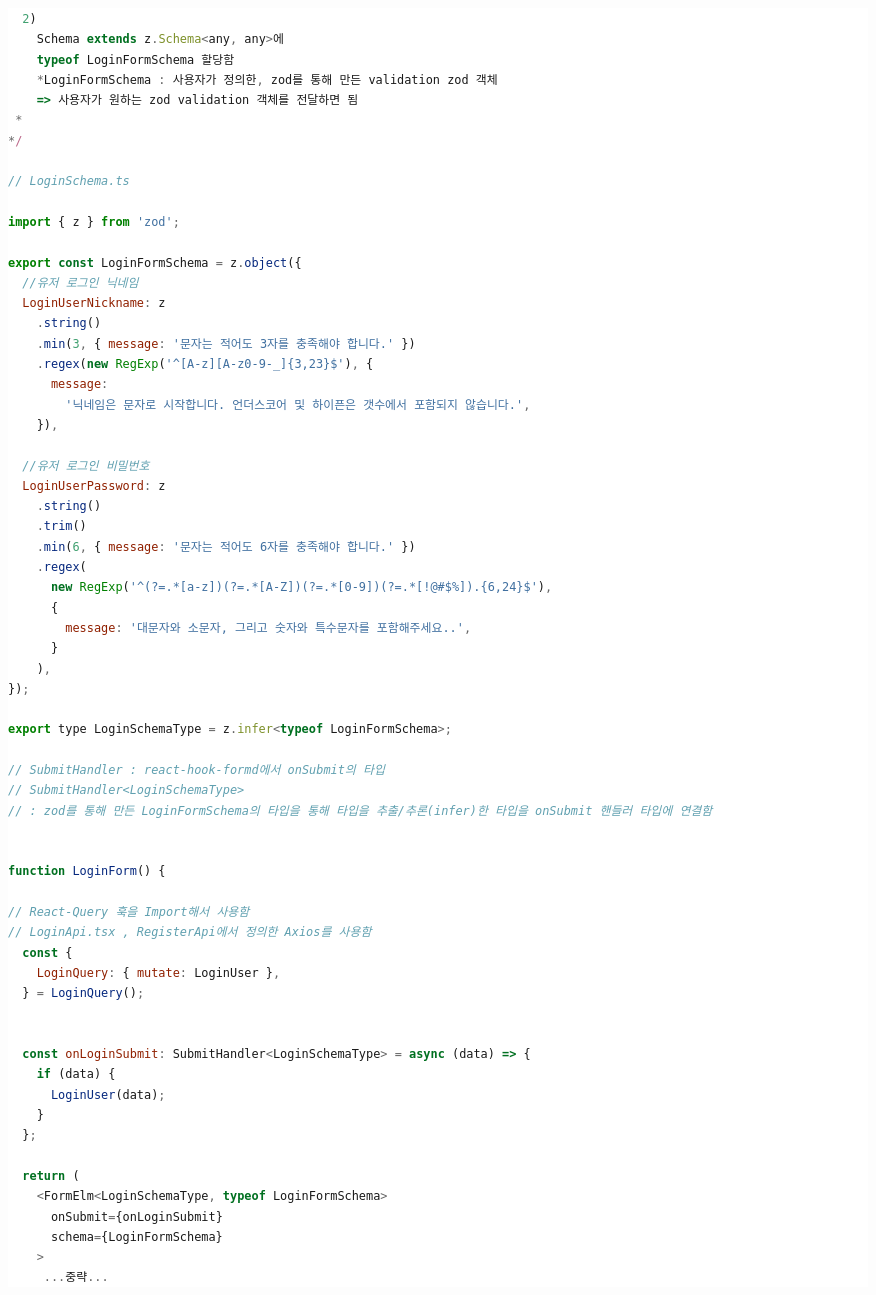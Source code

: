 ```js
  2)
    Schema extends z.Schema<any, any>에
    typeof LoginFormSchema 할당함
    *LoginFormSchema : 사용자가 정의한, zod를 통해 만든 validation zod 객체
    => 사용자가 원하는 zod validation 객체를 전달하면 됨
 *
*/

// LoginSchema.ts

import { z } from 'zod';

export const LoginFormSchema = z.object({
  //유저 로그인 닉네임
  LoginUserNickname: z
    .string()
    .min(3, { message: '문자는 적어도 3자를 충족해야 합니다.' })
    .regex(new RegExp('^[A-z][A-z0-9-_]{3,23}$'), {
      message:
        '닉네임은 문자로 시작합니다. 언더스코어 및 하이픈은 갯수에서 포함되지 않습니다.',
    }),

  //유저 로그인 비밀번호
  LoginUserPassword: z
    .string()
    .trim()
    .min(6, { message: '문자는 적어도 6자를 충족해야 합니다.' })
    .regex(
      new RegExp('^(?=.*[a-z])(?=.*[A-Z])(?=.*[0-9])(?=.*[!@#$%]).{6,24}$'),
      {
        message: '대문자와 소문자, 그리고 숫자와 특수문자를 포함해주세요..',
      }
    ),
});

export type LoginSchemaType = z.infer<typeof LoginFormSchema>;

// SubmitHandler : react-hook-formd에서 onSubmit의 타입
// SubmitHandler<LoginSchemaType>
// : zod를 통해 만든 LoginFormSchema의 타입을 통해 타입을 추출/추론(infer)한 타입을 onSubmit 핸들러 타입에 연결함


function LoginForm() {

// React-Query 훅을 Import해서 사용함
// LoginApi.tsx , RegisterApi에서 정의한 Axios를 사용함
  const {
    LoginQuery: { mutate: LoginUser },
  } = LoginQuery();


  const onLoginSubmit: SubmitHandler<LoginSchemaType> = async (data) => {
    if (data) {
      LoginUser(data);
    }
  };

  return (
    <FormElm<LoginSchemaType, typeof LoginFormSchema>
      onSubmit={onLoginSubmit}
      schema={LoginFormSchema}
    >
     ...중략...
```